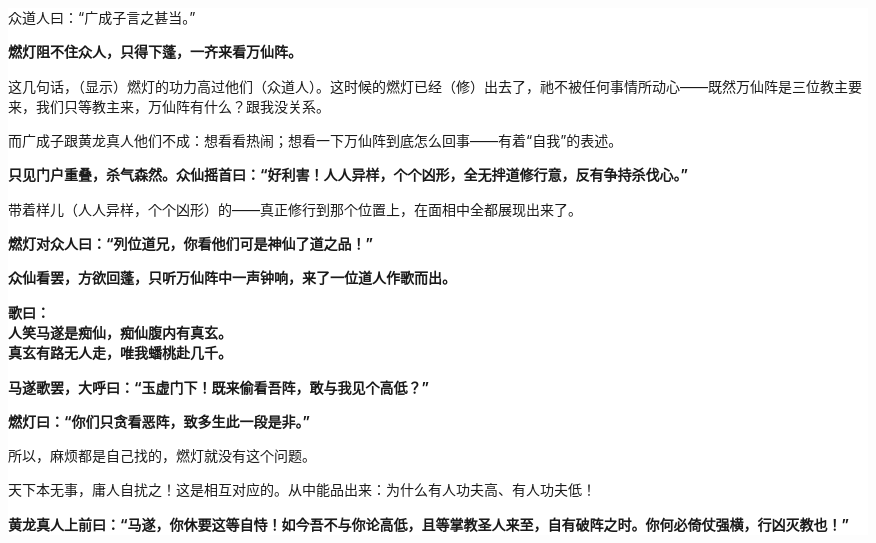    众道人曰：“广成子言之甚当。”
  </strong>
 </p>
 <p>
  <strong>
   燃灯阻不住众人，只得下蓬，一齐来看万仙阵。
  </strong>
 </p>
 <p>
  这几句话，（显示）燃灯的功力高过他们（众道人）。这时候的燃灯已经（修）出去了，祂不被任何事情所动心——既然万仙阵是三位教主要来，我们只等教主来，万仙阵有什么？跟我没关系。
 </p>
 <p>
  而广成子跟黄龙真人他们不成：想看看热闹；想看一下万仙阵到底怎么回事——有着“自我”的表述。
 </p>
 <p>
  <strong>
   只见门户重叠，杀气森然。众仙摇首曰：“好利害！人人异样，个个凶形，全无拌道修行意，反有争持杀伐心。”
  </strong>
 </p>
 <p>
  带着样儿（人人异样，个个凶形）的——真正修行到那个位置上，在面相中全都展现出来了。
 </p>
 <p>
  <strong>
   燃灯对众人曰：“列位道兄，你看他们可是神仙了道之品！”
  </strong>
 </p>
 <p>
  <strong>
   众仙看罢，方欲回蓬，只听万仙阵中一声钟响，来了一位道人作歌而出。
  </strong>
 </p>
 <p>
  <strong>
   歌曰：
  </strong>
  <br/>
  <strong>
   人笑马遂是痴仙，痴仙腹内有真玄。
  </strong>
  <br/>
  <strong>
   真玄有路无人走，唯我蟠桃赴几千。
  </strong>
 </p>
 <p>
  <strong>
   马遂歌罢，大呼曰：“玉虚门下！既来偷看吾阵，敢与我见个高低？”
  </strong>
 </p>
 <p>
  <strong>
   燃灯曰：“你们只贪看恶阵，致多生此一段是非。”
  </strong>
 </p>
 <p>
  所以，麻烦都是自己找的，燃灯就没有这个问题。
 </p>
 <p>
  天下本无事，庸人自扰之！这是相互对应的。从中能品出来：为什么有人功夫高、有人功夫低！
 </p>
 <p>
  <strong>
   黄龙真人上前曰：“马遂，你休要这等自恃！如今吾不与你论高低，且等掌教圣人来至，自有破阵之时。你何必倚仗强横，行凶灭教也！”